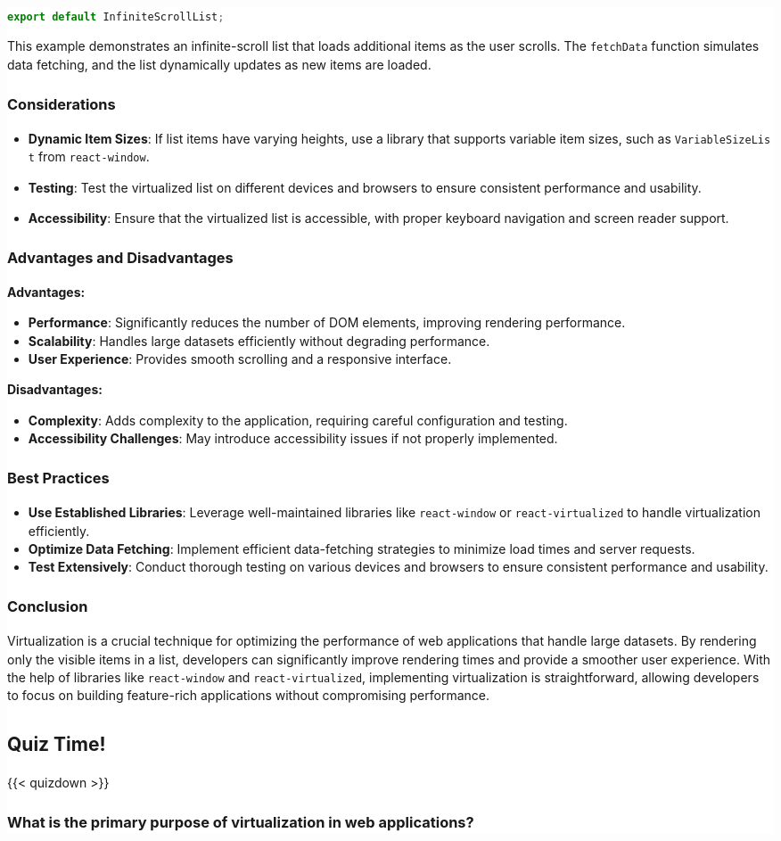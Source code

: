 ```javascript
export default InfiniteScrollList;
```

This example demonstrates an infinite-scroll list that loads additional items as the user scrolls. The `fetchData` function simulates data fetching, and the list dynamically updates as new items are loaded.

### Considerations

- **Dynamic Item Sizes**: If list items have varying heights, use a library that supports variable item sizes, such as `VariableSizeList` from `react-window`.

- **Testing**: Test the virtualized list on different devices and browsers to ensure consistent performance and usability.

- **Accessibility**: Ensure that the virtualized list is accessible, with proper keyboard navigation and screen reader support.

### Advantages and Disadvantages

**Advantages:**

- **Performance**: Significantly reduces the number of DOM elements, improving rendering performance.
- **Scalability**: Handles large datasets efficiently without degrading performance.
- **User Experience**: Provides smooth scrolling and a responsive interface.

**Disadvantages:**

- **Complexity**: Adds complexity to the application, requiring careful configuration and testing.
- **Accessibility Challenges**: May introduce accessibility issues if not properly implemented.

### Best Practices

- **Use Established Libraries**: Leverage well-maintained libraries like `react-window` or `react-virtualized` to handle virtualization efficiently.
- **Optimize Data Fetching**: Implement efficient data-fetching strategies to minimize load times and server requests.
- **Test Extensively**: Conduct thorough testing on various devices and browsers to ensure consistent performance and usability.

### Conclusion

Virtualization is a crucial technique for optimizing the performance of web applications that handle large datasets. By rendering only the visible items in a list, developers can significantly improve rendering times and provide a smoother user experience. With the help of libraries like `react-window` and `react-virtualized`, implementing virtualization is straightforward, allowing developers to focus on building feature-rich applications without compromising performance.

## Quiz Time!

{{< quizdown >}}

### What is the primary purpose of virtualization in web applications?
